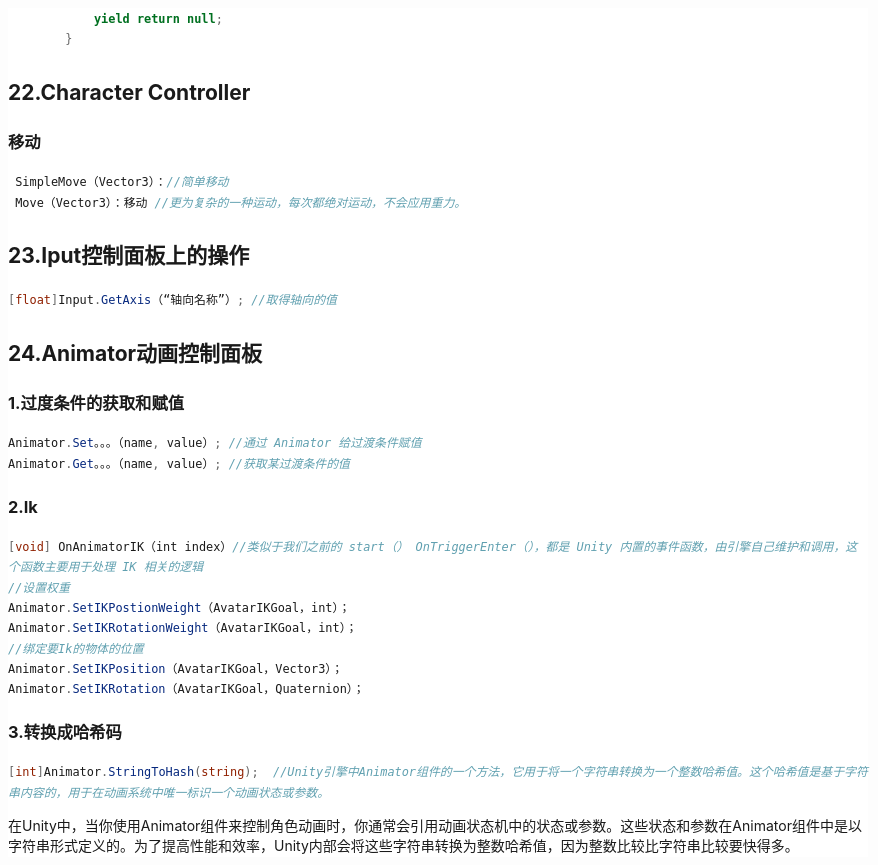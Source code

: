 ```csharp
            yield return null;
        }
```



## 22.Character Controller

### 移动

```c#
 SimpleMove（Vector3）：//简单移动
 Move（Vector3）：移动 //更为复杂的一种运动，每次都绝对运动，不会应用重力。
```

## 23.Iput控制面板上的操作

```c#
[float]Input.GetAxis（“轴向名称”）; //取得轴向的值
```

## 24.Animator动画控制面板

### 1.过度条件的获取和赋值

```csharp
Animator.Set。。。（name, value）; //通过 Animator 给过渡条件赋值
Animator.Get。。。（name, value）; //获取某过渡条件的值
```



### 2.Ik

```csharp
[void] OnAnimatorIK（int index）//类似于我们之前的 start（） OnTriggerEnter（），都是 Unity 内置的事件函数，由引擎自己维护和调用，这个函数主要用于处理 IK 相关的逻辑
//设置权重
Animator.SetIKPostionWeight（AvatarIKGoal，int）；
Animator.SetIKRotationWeight（AvatarIKGoal，int）；
//绑定要Ik的物体的位置
Animator.SetIKPosition（AvatarIKGoal，Vector3）；
Animator.SetIKRotation（AvatarIKGoal，Quaternion）；
```



### 3.转换成哈希码

```csharp
[int]Animator.StringToHash(string);  //Unity引擎中Animator组件的一个方法，它用于将一个字符串转换为一个整数哈希值。这个哈希值是基于字符串内容的，用于在动画系统中唯一标识一个动画状态或参数。
```

在Unity中，当你使用Animator组件来控制角色动画时，你通常会引用动画状态机中的状态或参数。这些状态和参数在Animator组件中是以字符串形式定义的。为了提高性能和效率，Unity内部会将这些字符串转换为整数哈希值，因为整数比较比字符串比较要快得多。
